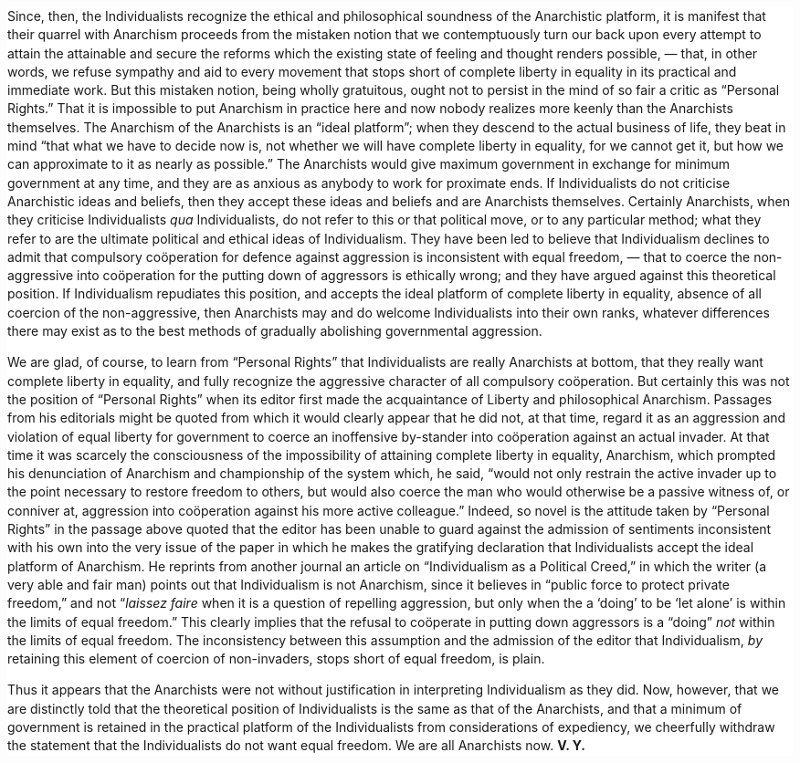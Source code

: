 Since, then, the Individualists recognize the ethical and philosophical soundness of the Anarchistic platform, it is manifest that their quarrel with Anarchism proceeds from the mistaken notion that we contemptuously turn our back upon every attempt to attain the attainable and secure the reforms which the existing state of feeling and thought renders possible, — that, in other words, we refuse sympathy and aid to every movement that stops short of complete liberty in equality in its practical and immediate work. But this mistaken notion, being wholly gratuitous, ought not to persist in the mind of so fair a critic as “Personal Rights.” That it is impossible to put Anarchism in practice here and now nobody realizes more keenly than the Anarchists themselves. The Anarchism of the Anarchists is an “ideal platform”; when they descend to the actual business of life, they beat in mind “that what we have to decide now is, not whether we will have complete liberty in equality, for we cannot get it, but how we can approximate to it as nearly as possible.” The Anarchists would give maximum government in exchange for minimum government at any time, and they are as anxious as anybody to work for proximate ends. If Individualists do not criticise Anarchistic ideas and beliefs, then they accept these ideas and beliefs and are Anarchists themselves. Certainly Anarchists, when they criticise Individualists *qua* Individualists, do not refer to this or that political move, or to any particular method; what they refer to are the ultimate political and ethical ideas of Individualism. They have been led to believe that Individualism declines to admit that compulsory coöperation for defence against aggression is inconsistent with equal freedom, — that to coerce the non-aggressive into coöperation for the putting down of aggressors is ethically wrong; and they have argued against this theoretical position. If Individualism repudiates this position, and accepts the ideal platform of complete liberty in equality, absence of all coercion of the non-aggressive, then Anarchists may and do welcome Individualists into their own ranks, whatever differences there may exist as to the best methods of gradually abolishing governmental aggression.

We are glad, of course, to learn from “Personal Rights” that Individualists are really Anarchists at bottom, that they really want complete liberty in equality, and fully recognize the aggressive character of all compulsory coöperation. But certainly this was not the position of “Personal Rights” when its editor first made the acquaintance of Liberty and philosophical Anarchism. Passages from his editorials might be quoted from which it would clearly appear that he did not, at that time, regard it as an aggression and violation of equal liberty for government to coerce an inoffensive by-stander into coöperation against an actual invader. At that time it was scarcely the consciousness of the impossibility of attaining complete liberty in equality, Anarchism, which prompted his denunciation of Anarchism and championship of the system which, he said, “would not only restrain the active invader up to the point necessary to restore freedom to others, but would also coerce the man who would otherwise be a passive witness of, or conniver at, aggression into coöperation against his more active colleague.” Indeed, so novel is the attitude taken by “Personal Rights” in the passage above quoted that the editor has been unable to guard against the admission of sentiments inconsistent with his own into the very issue of the paper in which he makes the gratifying declaration that Individualists accept the ideal platform of Anarchism. He reprints from another journal an article on “Individualism as a Political Creed,” in which the writer (a very able and fair man) points out that Individualism is not Anarchism, since it believes in “public force to protect private freedom,” and not “*laissez faire* when it is a question of repelling aggression, but only when the a ‘doing’ to be ‘let alone’ is within the limits of equal freedom.” This clearly implies that the refusal to coöperate in putting down aggressors is a “doing” *not* within the limits of equal freedom. The inconsistency between this assumption and the admission of the editor that Individualism, *by* retaining this element of coercion of non-invaders, stops short of equal freedom, is plain.

Thus it appears that the Anarchists were not without justification in interpreting Individualism as they did. Now, however, that we are distinctly told that the theoretical position of Individualists is the same as that of the Anarchists, and that a minimum of government is retained in the practical platform of the Individualists from considerations of expediency, we cheerfully withdraw the statement that the Individualists do not want equal freedom. We are all Anarchists now. **V\. Y\.**
